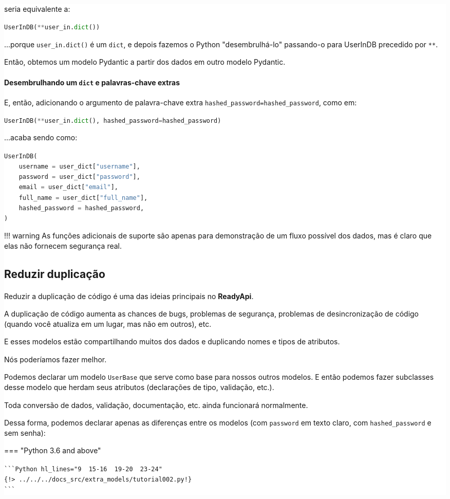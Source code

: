 seria equivalente a:

```Python
UserInDB(**user_in.dict())
```

...porque `user_in.dict()` é um `dict`, e depois fazemos o Python "desembrulhá-lo" passando-o para UserInDB precedido por `**`.

Então, obtemos um modelo Pydantic a partir dos dados em outro modelo Pydantic.

#### Desembrulhando um `dict` e palavras-chave extras

E, então, adicionando o argumento de palavra-chave extra `hashed_password=hashed_password`, como em:

```Python
UserInDB(**user_in.dict(), hashed_password=hashed_password)
```

...acaba sendo como:

```Python
UserInDB(
    username = user_dict["username"],
    password = user_dict["password"],
    email = user_dict["email"],
    full_name = user_dict["full_name"],
    hashed_password = hashed_password,
)
```

!!! warning
    As funções adicionais de suporte são apenas para demonstração de um fluxo possível dos dados, mas é claro que elas não fornecem segurança real.

## Reduzir duplicação

Reduzir a duplicação de código é uma das ideias principais no **ReadyApi**.

A duplicação de código aumenta as chances de bugs, problemas de segurança, problemas de desincronização de código (quando você atualiza em um lugar, mas não em outros), etc.

E esses modelos estão compartilhando muitos dos dados e duplicando nomes e tipos de atributos.

Nós poderíamos fazer melhor.

Podemos declarar um modelo `UserBase` que serve como base para nossos outros modelos. E então podemos fazer subclasses desse modelo que herdam seus atributos (declarações de tipo, validação, etc.).

Toda conversão de dados, validação, documentação, etc. ainda funcionará normalmente.

Dessa forma, podemos declarar apenas as diferenças entre os modelos (com `password` em texto claro, com `hashed_password` e sem senha):

=== "Python 3.6 and above"

    ```Python hl_lines="9  15-16  19-20  23-24"
    {!> ../../../docs_src/extra_models/tutorial002.py!}
    ```
